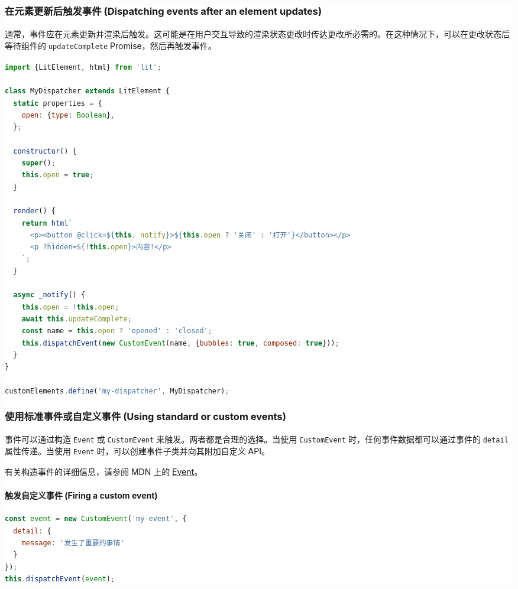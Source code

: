 ### 在元素更新后触发事件 (Dispatching events after an element updates)

通常，事件应在元素更新并渲染后触发。这可能是在用户交互导致的渲染状态更改时传达更改所必需的。在这种情况下，可以在更改状态后等待组件的 `updateComplete` Promise，然后再触发事件。

```javascript
import {LitElement, html} from 'lit';

class MyDispatcher extends LitElement {
  static properties = {
    open: {type: Boolean},
  };

  constructor() {
    super();
    this.open = true;
  }

  render() {
    return html`
      <p><button @click=${this._notify}>${this.open ? '关闭' : '打开'}</button></p>
      <p ?hidden=${!this.open}>内容!</p>
    `;
  }

  async _notify() {
    this.open = !this.open;
    await this.updateComplete;
    const name = this.open ? 'opened' : 'closed';
    this.dispatchEvent(new CustomEvent(name, {bubbles: true, composed: true}));
  }
}

customElements.define('my-dispatcher', MyDispatcher);
```

### 使用标准事件或自定义事件 (Using standard or custom events)

事件可以通过构造 `Event` 或 `CustomEvent` 来触发。两者都是合理的选择。当使用 `CustomEvent` 时，任何事件数据都可以通过事件的 `detail` 属性传递。当使用 `Event` 时，可以创建事件子类并向其附加自定义 API。

有关构造事件的详细信息，请参阅 MDN 上的 [Event](https://developer.mozilla.org/en-US/docs/Web/API/Event)。

#### 触发自定义事件 (Firing a custom event)

```javascript
const event = new CustomEvent('my-event', {
  detail: {
    message: '发生了重要的事情'
  }
});
this.dispatchEvent(event);
```
